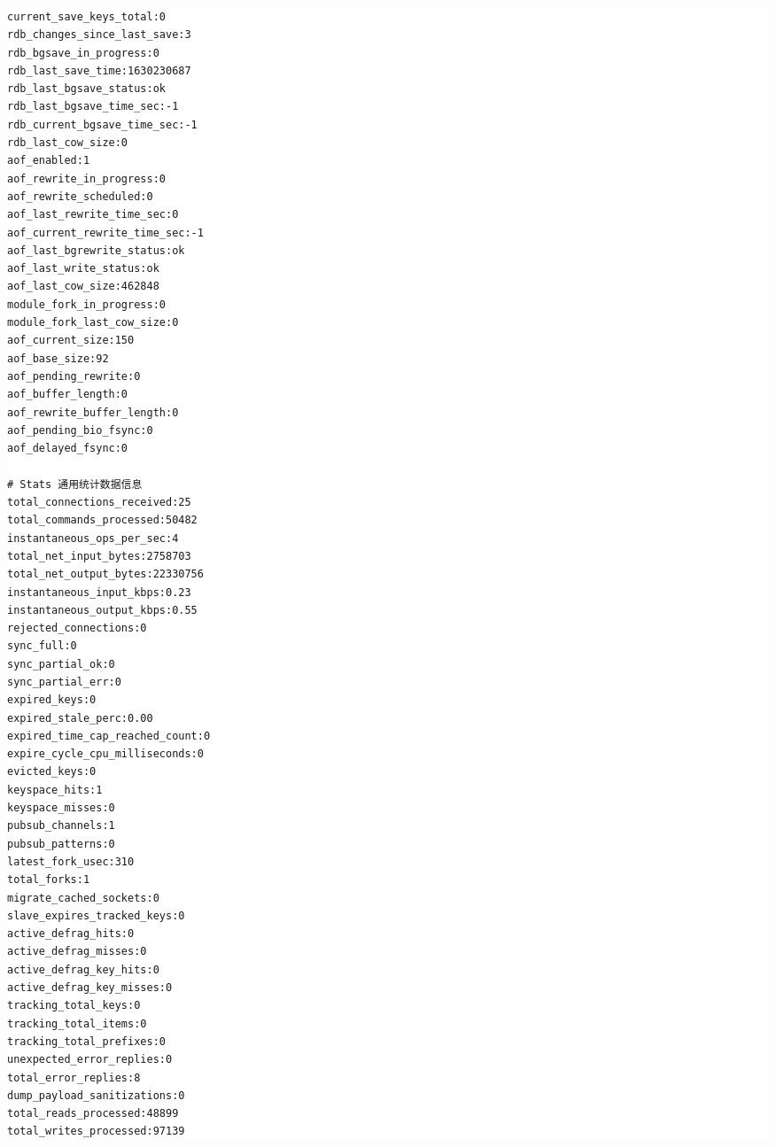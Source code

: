 ```
current_save_keys_total:0
rdb_changes_since_last_save:3
rdb_bgsave_in_progress:0
rdb_last_save_time:1630230687
rdb_last_bgsave_status:ok
rdb_last_bgsave_time_sec:-1
rdb_current_bgsave_time_sec:-1
rdb_last_cow_size:0
aof_enabled:1
aof_rewrite_in_progress:0
aof_rewrite_scheduled:0
aof_last_rewrite_time_sec:0
aof_current_rewrite_time_sec:-1
aof_last_bgrewrite_status:ok
aof_last_write_status:ok
aof_last_cow_size:462848
module_fork_in_progress:0
module_fork_last_cow_size:0
aof_current_size:150
aof_base_size:92
aof_pending_rewrite:0
aof_buffer_length:0
aof_rewrite_buffer_length:0
aof_pending_bio_fsync:0
aof_delayed_fsync:0

# Stats 通用统计数据信息
total_connections_received:25
total_commands_processed:50482
instantaneous_ops_per_sec:4
total_net_input_bytes:2758703
total_net_output_bytes:22330756
instantaneous_input_kbps:0.23
instantaneous_output_kbps:0.55
rejected_connections:0
sync_full:0
sync_partial_ok:0
sync_partial_err:0
expired_keys:0
expired_stale_perc:0.00
expired_time_cap_reached_count:0
expire_cycle_cpu_milliseconds:0
evicted_keys:0
keyspace_hits:1
keyspace_misses:0
pubsub_channels:1
pubsub_patterns:0
latest_fork_usec:310
total_forks:1
migrate_cached_sockets:0
slave_expires_tracked_keys:0
active_defrag_hits:0
active_defrag_misses:0
active_defrag_key_hits:0
active_defrag_key_misses:0
tracking_total_keys:0
tracking_total_items:0
tracking_total_prefixes:0
unexpected_error_replies:0
total_error_replies:8
dump_payload_sanitizations:0
total_reads_processed:48899
total_writes_processed:97139
```